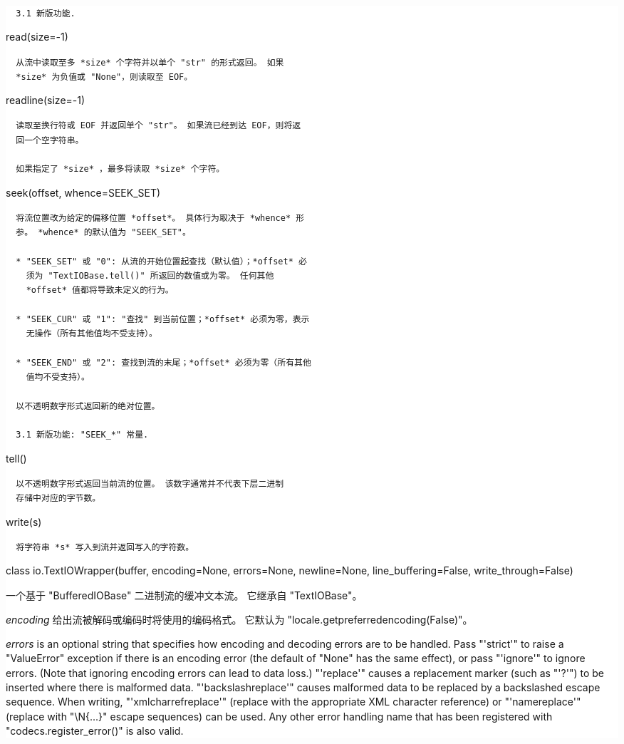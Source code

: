       3.1 新版功能.

   read(size=-1)

      从流中读取至多 *size* 个字符并以单个 "str" 的形式返回。 如果
      *size* 为负值或 "None"，则读取至 EOF。

   readline(size=-1)

      读取至换行符或 EOF 并返回单个 "str"。 如果流已经到达 EOF，则将返
      回一个空字符串。

      如果指定了 *size* ，最多将读取 *size* 个字符。

   seek(offset, whence=SEEK_SET)

      将流位置改为给定的偏移位置 *offset*。 具体行为取决于 *whence* 形
      参。 *whence* 的默认值为 "SEEK_SET"。

      * "SEEK_SET" 或 "0": 从流的开始位置起查找（默认值）；*offset* 必
        须为 "TextIOBase.tell()" 所返回的数值或为零。 任何其他
        *offset* 值都将导致未定义的行为。

      * "SEEK_CUR" 或 "1": "查找" 到当前位置；*offset* 必须为零，表示
        无操作（所有其他值均不受支持）。

      * "SEEK_END" 或 "2": 查找到流的末尾；*offset* 必须为零（所有其他
        值均不受支持）。

      以不透明数字形式返回新的绝对位置。

      3.1 新版功能: "SEEK_*" 常量.

   tell()

      以不透明数字形式返回当前流的位置。 该数字通常并不代表下层二进制
      存储中对应的字节数。

   write(s)

      将字符串 *s* 写入到流并返回写入的字符数。

class io.TextIOWrapper(buffer, encoding=None, errors=None, newline=None, line_buffering=False, write_through=False)

   一个基于 "BufferedIOBase" 二进制流的缓冲文本流。 它继承自
   "TextIOBase"。

   *encoding* 给出流被解码或编码时将使用的编码格式。 它默认为
   "locale.getpreferredencoding(False)"。

   *errors* is an optional string that specifies how encoding and
   decoding errors are to be handled.  Pass "'strict'" to raise a
   "ValueError" exception if there is an encoding error (the default
   of "None" has the same effect), or pass "'ignore'" to ignore
   errors.  (Note that ignoring encoding errors can lead to data
   loss.)  "'replace'" causes a replacement marker (such as "'?'") to
   be inserted where there is malformed data. "'backslashreplace'"
   causes malformed data to be replaced by a backslashed escape
   sequence.  When writing, "'xmlcharrefreplace'" (replace with the
   appropriate XML character reference)  or "'namereplace'" (replace
   with "\N{...}" escape sequences) can be used.  Any other error
   handling name that has been registered with
   "codecs.register_error()" is also valid.
